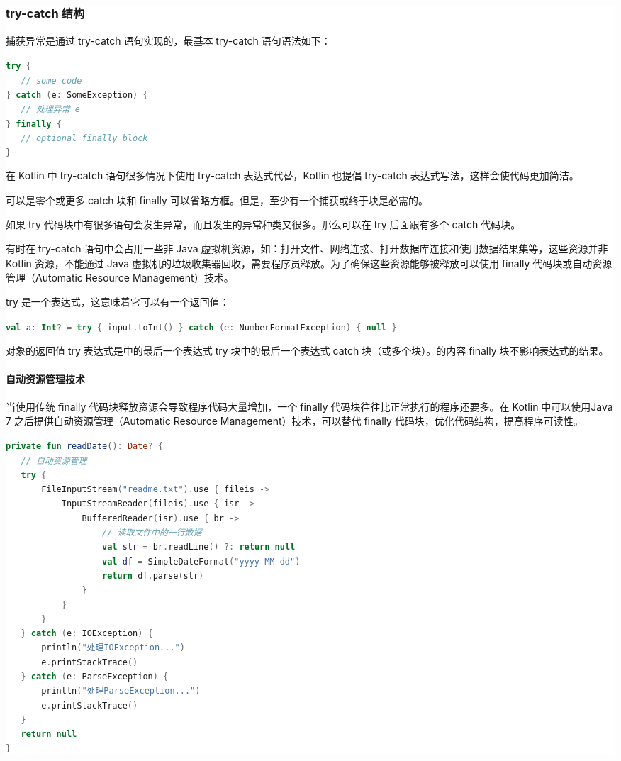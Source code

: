 ### try-catch 结构

捕获异常是通过 try-catch 语句实现的，最基本 try-catch 语句语法如下：

 ```kotlin
try {
    // some code
} catch (e: SomeException) {
    // 处理异常 e
} finally {
    // optional finally block
}
```

在 Kotlin 中 try-catch 语句很多情况下使用 try-catch 表达式代替，Kotlin 也提倡 try-catch 表达式写法，这样会使代码更加简洁。

可以是零个或更多 catch 块和 finally 可以省略方框。但是，至少有一个捕获或终于块是必需的。

如果 try 代码块中有很多语句会发生异常，而且发生的异常种类又很多。那么可以在 try 后面跟有多个 catch 代码块。

有时在 try-catch 语句中会占用一些非 Java 虚拟机资源，如：打开文件、网络连接、打开数据库连接和使用数据结果集等，这些资源并非 Kotlin 资源，不能通过 Java 虚拟机的垃圾收集器回收，需要程序员释放。为了确保这些资源能够被释放可以使用 finally 代码块或自动资源管理（Automatic Resource Management）技术。

try 是一个表达式，这意味着它可以有一个返回值：

 ```kotlin
val a: Int? = try { input.toInt() } catch (e: NumberFormatException) { null }
```

对象的返回值 try 表达式是中的最后一个表达式 try 块中的最后一个表达式 catch 块（或多个块）。的内容 finally 块不影响表达式的结果。

#### 自动资源管理技术

当使用传统 finally 代码块释放资源会导致程序代码大量增加，一个 finally 代码块往往比正常执行的程序还要多。在 Kotlin 中可以使用Java 7 之后提供自动资源管理（Automatic Resource Management）技术，可以替代 finally 代码块，优化代码结构，提高程序可读性。

 ```kotlin
private fun readDate(): Date? {
    // 自动资源管理
    try {
        FileInputStream("readme.txt").use { fileis ->
            InputStreamReader(fileis).use { isr ->
                BufferedReader(isr).use { br ->
                    // 读取文件中的一行数据
                    val str = br.readLine() ?: return null
                    val df = SimpleDateFormat("yyyy-MM-dd")
                    return df.parse(str)
                }
            }
        }
    } catch (e: IOException) {
        println("处理IOException...")
        e.printStackTrace()
    } catch (e: ParseException) {
        println("处理ParseException...")
        e.printStackTrace()
    }
    return null
}
```
